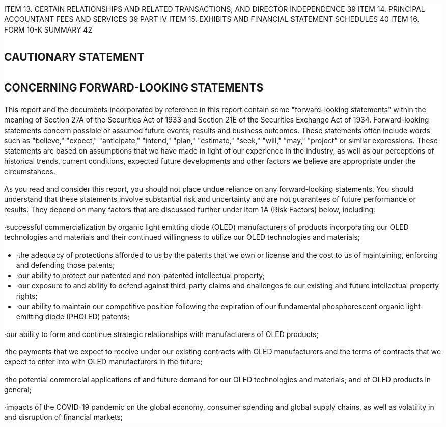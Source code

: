 </tr>
<tr>
<td>ITEM 13.</td>
<td>CERTAIN RELATIONSHIPS AND RELATED TRANSACTIONS, AND DIRECTOR INDEPENDENCE</td>
<td>39</td>
</tr>
<tr>
<td>ITEM 14.</td>
<td>PRINCIPAL ACCOUNTANT FEES AND SERVICES</td>
<td>39</td>
</tr>
<tr>
<td></td>
<td>PART IV</td>
<td></td>
</tr>
<tr>
<td>ITEM 15.</td>
<td>EXHIBITS AND FINANCIAL STATEMENT SCHEDULES</td>
<td>40</td>
</tr>
<tr>
<td>ITEM 16.</td>
<td>FORM 10-K SUMMARY</td>
<td>42</td>
</tr>
</tbody>
</table>
<h2>CAUTIONARY STATEMENT</h2>
<h2>CONCERNING FORWARD-LOOKING STATEMENTS</h2>
<p>This report and the documents incorporated by reference in this report contain some "forward-looking statements" within the meaning of Section 27A of the Securities Act of 1933 and Section 21E of the Securities Exchange Act of 1934. Forward-looking statements concern possible or assumed future events, results and business outcomes. These statements often include words such as "believe," "expect," "anticipate," "intend," "plan," "estimate," "seek," "will," "may," "project" or similar expressions. These statements are based on assumptions that we have made in light of our experience in the industry, as well as our perceptions of historical trends, current conditions, expected future developments and other factors we believe are appropriate under the circumstances.</p>
<p>As you read and consider this report, you should not place undue reliance on any forward-looking statements. You should understand that these statements involve substantial risk and uncertainty and are not guarantees of future performance or results. They depend on many factors that are discussed further under Item 1A (Risk Factors) below, including:</p>
<p>·successful commercialization by organic light emitting diode (OLED) manufacturers of products incorporating our OLED technologies and materials and their continued willingness to utilize our OLED technologies and materials;</p>
<ul>
<li>·the adequacy of protections afforded to us by the patents that we own or license and the cost to us of maintaining, enforcing and defending those patents;</li>
<li>·our ability to protect our patented and non-patented intellectual property;</li>
<li>·our exposure to and ability to defend against third-party claims and challenges to our existing and future intellectual property rights;</li>
<li>·our ability to maintain our competitive position following the expiration of our fundamental phosphorescent organic light-emitting diode (PHOLED) patents;</li>
</ul>
<p>·our ability to form and continue strategic relationships with manufacturers of OLED products;</p>
<p>·the payments that we expect to receive under our existing contracts with OLED manufacturers and the terms of contracts that we expect to enter into with OLED manufacturers in the future;</p>
<p>·the potential commercial applications of and future demand for our OLED technologies and materials, and of OLED products in general;</p>
<p>·impacts of the COVID-19 pandemic on the global economy, consumer spending and global supply chains, as well as volatility in and disruption of financial markets;</p>